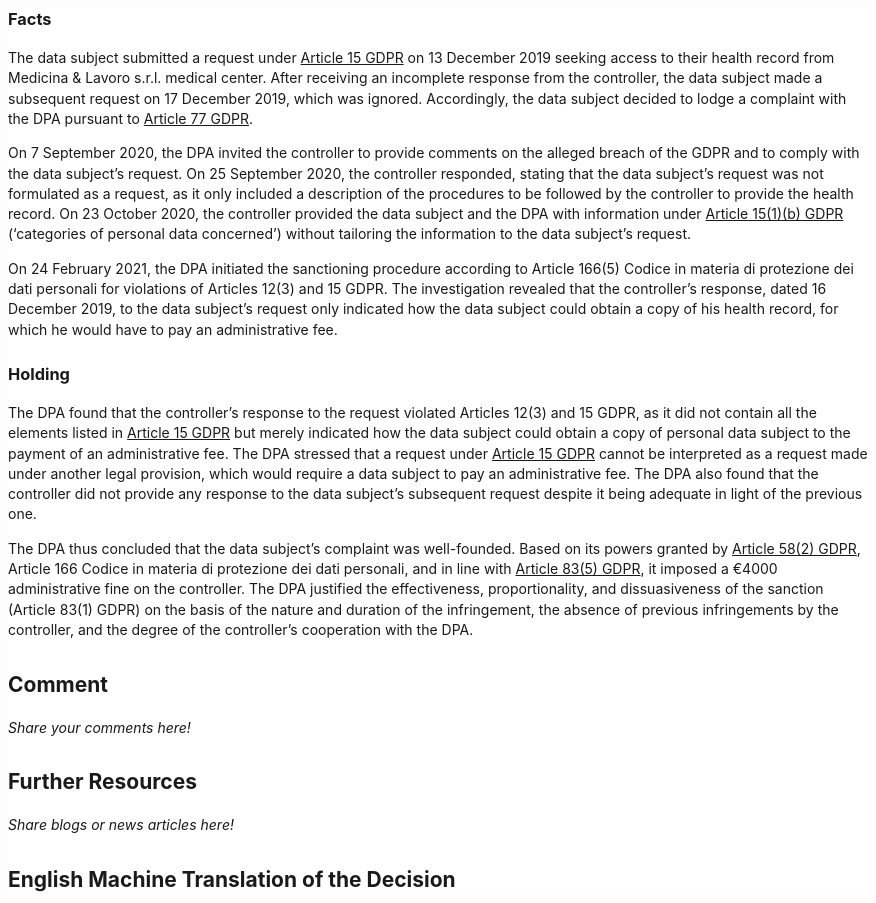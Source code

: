 ### Facts

The data subject submitted a request under [Article 15 GDPR](/index.php?title=Article_15_GDPR "Article 15 GDPR") on 13 December 2019 seeking access to their health record from Medicina & Lavoro s.r.l. medical center. After receiving an incomplete response from the controller, the data subject made a subsequent request on 17 December 2019, which was ignored. Accordingly, the data subject decided to lodge a complaint with the DPA pursuant to [Article 77 GDPR](/index.php?title=Article_77_GDPR "Article 77 GDPR").

On 7 September 2020, the DPA invited the controller to provide comments on the alleged breach of the GDPR and to comply with the data subject’s request. On 25 September 2020, the controller responded, stating that the data subject’s request was not formulated as a request, as it only included a description of the procedures to be followed by the controller to provide the health record. On 23 October 2020, the controller provided the data subject and the DPA with information under [Article 15(1)(b) GDPR](/index.php?title=Article_15_GDPR#1b "Article 15 GDPR") (‘categories of personal data concerned’) without tailoring the information to the data subject’s request.

On 24 February 2021, the DPA initiated the sanctioning procedure according to Article 166(5) Codice in materia di protezione dei dati personali for violations of Articles 12(3) and 15 GDPR. The investigation revealed that the controller’s response, dated 16 December 2019, to the data subject’s request only indicated how the data subject could obtain a copy of his health record, for which he would have to pay an administrative fee.

### Holding

The DPA found that the controller’s response to the request violated Articles 12(3) and 15 GDPR, as it did not contain all the elements listed in [Article 15 GDPR](/index.php?title=Article_15_GDPR "Article 15 GDPR") but merely indicated how the data subject could obtain a copy of personal data subject to the payment of an administrative fee. The DPA stressed that a request under [Article 15 GDPR](/index.php?title=Article_15_GDPR "Article 15 GDPR") cannot be interpreted as a request made under another legal provision, which would require a data subject to pay an administrative fee. The DPA also found that the controller did not provide any response to the data subject’s subsequent request despite it being adequate in light of the previous one.

The DPA thus concluded that the data subject’s complaint was well-founded. Based on its powers granted by [Article 58(2) GDPR](/index.php?title=Article_58_GDPR#2 "Article 58 GDPR"), Article 166 Codice in materia di protezione dei dati personali, and in line with [Article 83(5) GDPR](/index.php?title=Article_83_GDPR#5 "Article 83 GDPR"), it imposed a €4000 administrative fine on the controller. The DPA justified the effectiveness, proportionality, and dissuasiveness of the sanction (Article 83(1) GDPR) on the basis of the nature and duration of the infringement, the absence of previous infringements by the controller, and the degree of the controller’s cooperation with the DPA.

## Comment

_Share your comments here!_

## Further Resources

_Share blogs or news articles here!_

## English Machine Translation of the Decision
